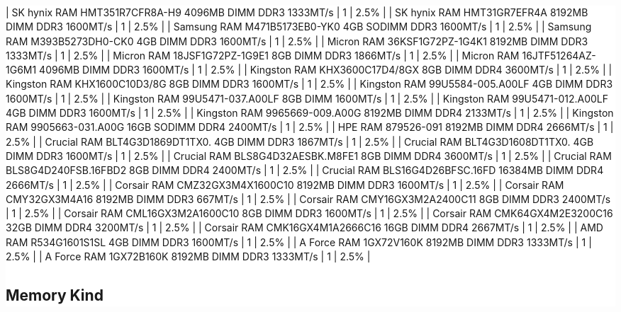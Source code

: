 | SK hynix RAM HMT351R7CFR8A-H9 4096MB DIMM DDR3 1333MT/s    | 1        | 2.5%    |
| SK hynix RAM HMT31GR7EFR4A 8192MB DIMM DDR3 1600MT/s       | 1        | 2.5%    |
| Samsung RAM M471B5173EB0-YK0 4GB SODIMM DDR3 1600MT/s      | 1        | 2.5%    |
| Samsung RAM M393B5273DH0-CK0 4GB DIMM DDR3 1600MT/s        | 1        | 2.5%    |
| Micron RAM 36KSF1G72PZ-1G4K1 8192MB DIMM DDR3 1333MT/s     | 1        | 2.5%    |
| Micron RAM 18JSF1G72PZ-1G9E1 8GB DIMM DDR3 1866MT/s        | 1        | 2.5%    |
| Micron RAM 16JTF51264AZ-1G6M1 4096MB DIMM DDR3 1600MT/s    | 1        | 2.5%    |
| Kingston RAM KHX3600C17D4/8GX 8GB DIMM DDR4 3600MT/s       | 1        | 2.5%    |
| Kingston RAM KHX1600C10D3/8G 8GB DIMM DDR3 1600MT/s        | 1        | 2.5%    |
| Kingston RAM 99U5584-005.A00LF 4GB DIMM DDR3 1600MT/s      | 1        | 2.5%    |
| Kingston RAM 99U5471-037.A00LF 8GB DIMM 1600MT/s           | 1        | 2.5%    |
| Kingston RAM 99U5471-012.A00LF 4GB DIMM DDR3 1600MT/s      | 1        | 2.5%    |
| Kingston RAM 9965669-009.A00G 8192MB DIMM DDR4 2133MT/s    | 1        | 2.5%    |
| Kingston RAM 9905663-031.A00G 16GB SODIMM DDR4 2400MT/s    | 1        | 2.5%    |
| HPE RAM 879526-091 8192MB DIMM DDR4 2666MT/s               | 1        | 2.5%    |
| Crucial RAM BLT4G3D1869DT1TX0. 4GB DIMM DDR3 1867MT/s      | 1        | 2.5%    |
| Crucial RAM BLT4G3D1608DT1TX0. 4GB DIMM DDR3 1600MT/s      | 1        | 2.5%    |
| Crucial RAM BLS8G4D32AESBK.M8FE1 8GB DIMM DDR4 3600MT/s    | 1        | 2.5%    |
| Crucial RAM BLS8G4D240FSB.16FBD2 8GB DIMM DDR4 2400MT/s    | 1        | 2.5%    |
| Crucial RAM BLS16G4D26BFSC.16FD 16384MB DIMM DDR4 2666MT/s | 1        | 2.5%    |
| Corsair RAM CMZ32GX3M4X1600C10 8192MB DIMM DDR3 1600MT/s   | 1        | 2.5%    |
| Corsair RAM CMY32GX3M4A16 8192MB DIMM DDR3 667MT/s         | 1        | 2.5%    |
| Corsair RAM CMY16GX3M2A2400C11 8GB DIMM DDR3 2400MT/s      | 1        | 2.5%    |
| Corsair RAM CML16GX3M2A1600C10 8GB DIMM DDR3 1600MT/s      | 1        | 2.5%    |
| Corsair RAM CMK64GX4M2E3200C16 32GB DIMM DDR4 3200MT/s     | 1        | 2.5%    |
| Corsair RAM CMK16GX4M1A2666C16 16GB DIMM DDR4 2667MT/s     | 1        | 2.5%    |
| AMD RAM R534G1601S1SL 4GB DIMM DDR3 1600MT/s               | 1        | 2.5%    |
| A Force RAM 1GX72V160K 8192MB DIMM DDR3 1333MT/s           | 1        | 2.5%    |
| A Force RAM 1GX72B160K 8192MB DIMM DDR3 1333MT/s           | 1        | 2.5%    |

Memory Kind
-----------

